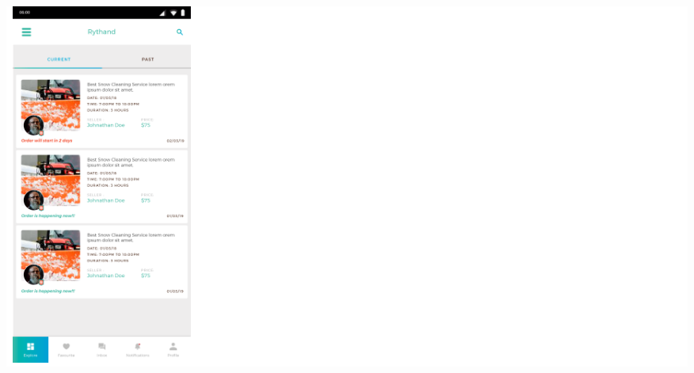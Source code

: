    <kbd>
    <img width="240" style="border-radius: 5px" height="450" src="screenshots/rheaty (25).png" alt="25">
  </kbd>
    &nbsp;&nbsp;&nbsp;&nbsp;
  <kbd>